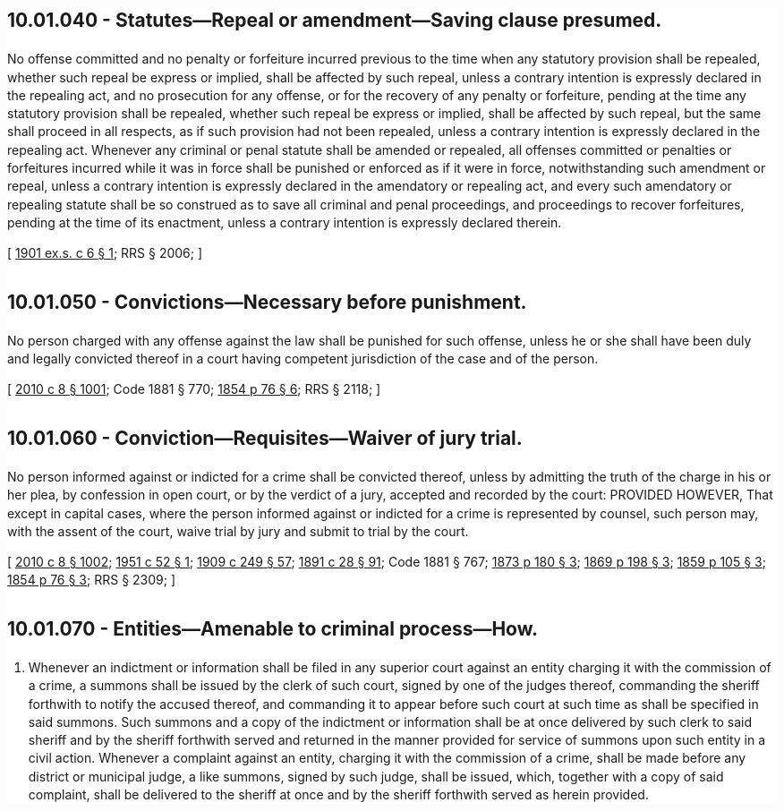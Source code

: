 ## 10.01.040 - Statutes—Repeal or amendment—Saving clause presumed.
No offense committed and no penalty or forfeiture incurred previous to the time when any statutory provision shall be repealed, whether such repeal be express or implied, shall be affected by such repeal, unless a contrary intention is expressly declared in the repealing act, and no prosecution for any offense, or for the recovery of any penalty or forfeiture, pending at the time any statutory provision shall be repealed, whether such repeal be express or implied, shall be affected by such repeal, but the same shall proceed in all respects, as if such provision had not been repealed, unless a contrary intention is expressly declared in the repealing act. Whenever any criminal or penal statute shall be amended or repealed, all offenses committed or penalties or forfeitures incurred while it was in force shall be punished or enforced as if it were in force, notwithstanding such amendment or repeal, unless a contrary intention is expressly declared in the amendatory or repealing act, and every such amendatory or repealing statute shall be so construed as to save all criminal and penal proceedings, and proceedings to recover forfeitures, pending at the time of its enactment, unless a contrary intention is expressly declared therein.

\[ [1901 ex.s. c 6 § 1](https://leg.wa.gov/CodeReviser/documents/sessionlaw/1901ex1c6.pdf?cite=1901%20ex.s.%20c%206%20§%201); RRS § 2006; \]

## 10.01.050 - Convictions—Necessary before punishment.
No person charged with any offense against the law shall be punished for such offense, unless he or she shall have been duly and legally convicted thereof in a court having competent jurisdiction of the case and of the person.

\[ [2010 c 8 § 1001](https://lawfilesext.leg.wa.gov/biennium/2009-10/Pdf/Bills/Session%20Laws/Senate/6239-S.SL.pdf?cite=2010%20c%208%20§%201001); Code 1881 § 770; [1854 p 76 § 6](https://leg.wa.gov/CodeReviser/Pages/session_laws.aspx?cite=1854%20p%2076%20§%206); RRS § 2118; \]

## 10.01.060 - Conviction—Requisites—Waiver of jury trial.
No person informed against or indicted for a crime shall be convicted thereof, unless by admitting the truth of the charge in his or her plea, by confession in open court, or by the verdict of a jury, accepted and recorded by the court: PROVIDED HOWEVER, That except in capital cases, where the person informed against or indicted for a crime is represented by counsel, such person may, with the assent of the court, waive trial by jury and submit to trial by the court.

\[ [2010 c 8 § 1002](https://lawfilesext.leg.wa.gov/biennium/2009-10/Pdf/Bills/Session%20Laws/Senate/6239-S.SL.pdf?cite=2010%20c%208%20§%201002); [1951 c 52 § 1](https://leg.wa.gov/CodeReviser/documents/sessionlaw/1951c52.pdf?cite=1951%20c%2052%20§%201); [1909 c 249 § 57](https://leg.wa.gov/CodeReviser/documents/sessionlaw/1909c249.pdf?cite=1909%20c%20249%20§%2057); [1891 c 28 § 91](https://leg.wa.gov/CodeReviser/documents/sessionlaw/1891c28.pdf?cite=1891%20c%2028%20§%2091); Code 1881 § 767; [1873 p 180 § 3](https://leg.wa.gov/CodeReviser/Pages/session_laws.aspx?cite=1873%20p%20180%20§%203); [1869 p 198 § 3](https://leg.wa.gov/CodeReviser/Pages/session_laws.aspx?cite=1869%20p%20198%20§%203); [1859 p 105 § 3](https://leg.wa.gov/CodeReviser/Pages/session_laws.aspx?cite=1859%20p%20105%20§%203); [1854 p 76 § 3](https://leg.wa.gov/CodeReviser/Pages/session_laws.aspx?cite=1854%20p%2076%20§%203); RRS § 2309; \]

## 10.01.070 - Entities—Amenable to criminal process—How.
1. Whenever an indictment or information shall be filed in any superior court against an entity charging it with the commission of a crime, a summons shall be issued by the clerk of such court, signed by one of the judges thereof, commanding the sheriff forthwith to notify the accused thereof, and commanding it to appear before such court at such time as shall be specified in said summons. Such summons and a copy of the indictment or information shall be at once delivered by such clerk to said sheriff and by the sheriff forthwith served and returned in the manner provided for service of summons upon such entity in a civil action. Whenever a complaint against an entity, charging it with the commission of a crime, shall be made before any district or municipal judge, a like summons, signed by such judge, shall be issued, which, together with a copy of said complaint, shall be delivered to the sheriff at once and by the sheriff forthwith served as herein provided.
